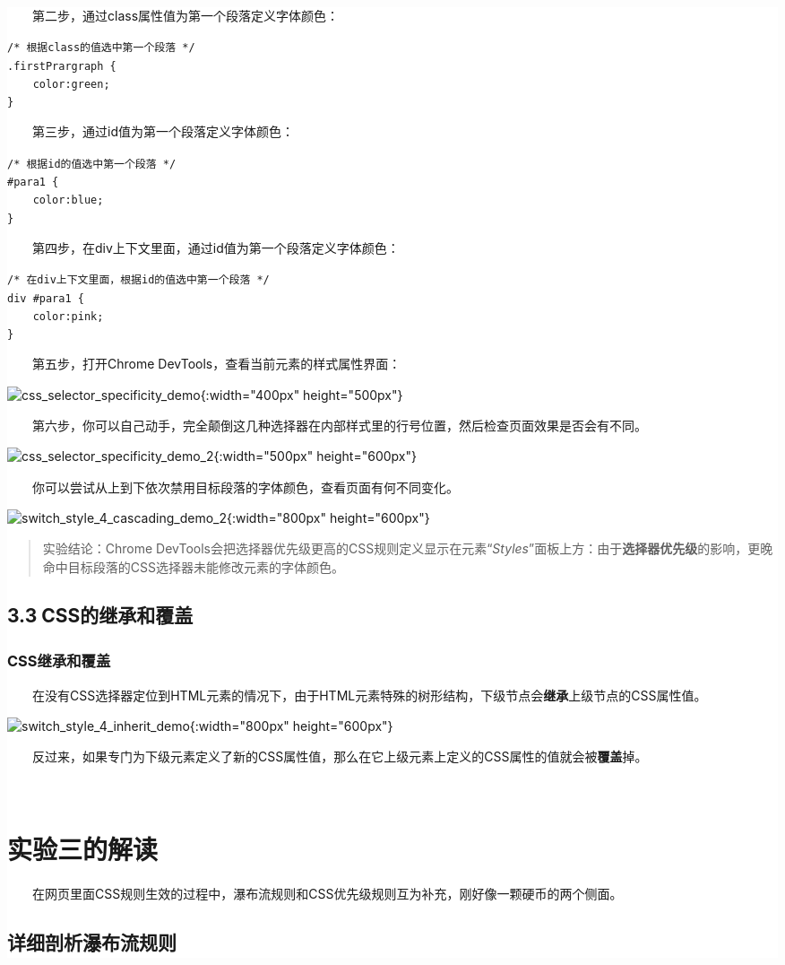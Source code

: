 &emsp;&emsp;第二步，通过class属性值为第一个段落定义字体颜色：

    /* 根据class的值选中第一个段落 */
    .firstPrargraph {
        color:green;
    }

&emsp;&emsp;第三步，通过id值为第一个段落定义字体颜色：

    /* 根据id的值选中第一个段落 */
    #para1 {
        color:blue;
    }

&emsp;&emsp;第四步，在div上下文里面，通过id值为第一个段落定义字体颜色：

    /* 在div上下文里面，根据id的值选中第一个段落 */
    div #para1 {
        color:pink;
    }

&emsp;&emsp;第五步，打开Chrome DevTools，查看当前元素的样式属性界面：

 ![css_selector_specificity_demo](http://lemon.lanqiao.org:8082/teaching/img/css/css_selector_specificity_demo.png){:width="400px" height="500px"}

&emsp;&emsp;第六步，你可以自己动手，完全颠倒这几种选择器在内部样式里的行号位置，然后检查页面效果是否会有不同。

 ![css_selector_specificity_demo_2](http://lemon.lanqiao.org:8082/teaching/img/css/css_selector_specificity_demo_2.png){:width="500px" height="600px"}

&emsp;&emsp;你可以尝试从上到下依次禁用目标段落的字体颜色，查看页面有何不同变化。

 ![switch_style_4_cascading_demo_2](http://lemon.lanqiao.org:8082/teaching/img/css/switch_style_4_cascading_demo_2.gif){:width="800px" height="600px"}


>实验结论：Chrome DevTools会把选择器优先级更高的CSS规则定义显示在元素“*Styles*”面板上方：由于**选择器优先级**的影响，更晚命中目标段落的CSS选择器未能修改元素的字体颜色。

## 3.3 CSS的继承和覆盖

### CSS继承和覆盖

&emsp;&emsp;在没有CSS选择器定位到HTML元素的情况下，由于HTML元素特殊的树形结构，下级节点会**继承**上级节点的CSS属性值。

 ![switch_style_4_inherit_demo](http://lemon.lanqiao.org:8082/teaching/img/css/switch_style_4_inherit_demo.gif){:width="800px" height="600px"}

&emsp;&emsp;反过来，如果专门为下级元素定义了新的CSS属性值，那么在它上级元素上定义的CSS属性的值就会被**覆盖**掉。

&emsp;&emsp;

# 实验三的解读

&emsp;&emsp;在网页里面CSS规则生效的过程中，瀑布流规则和CSS优先级规则互为补充，刚好像一颗硬币的两个侧面。

## 详细剖析瀑布流规则
